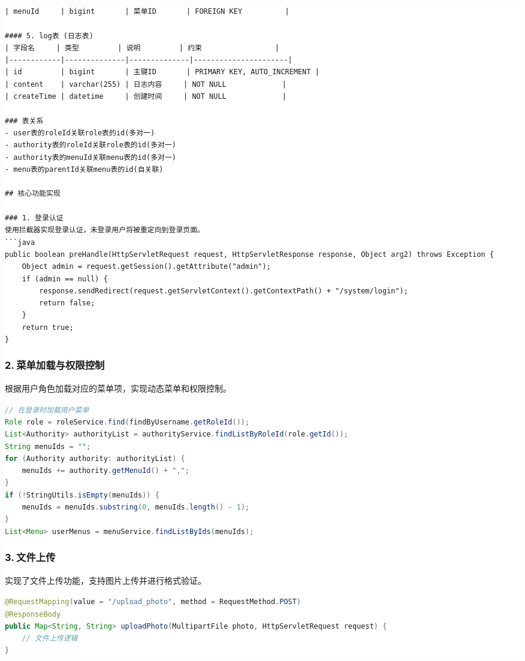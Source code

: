 ```
| menuId     | bigint       | 菜单ID       | FOREIGN KEY          |

#### 5. log表 (日志表)
| 字段名     | 类型         | 说明         | 约束                 |
|------------|--------------|--------------|----------------------|
| id         | bigint       | 主键ID       | PRIMARY KEY, AUTO_INCREMENT |
| content    | varchar(255) | 日志内容     | NOT NULL             |
| createTime | datetime     | 创建时间     | NOT NULL             |

### 表关系
- user表的roleId关联role表的id(多对一)
- authority表的roleId关联role表的id(多对一)
- authority表的menuId关联menu表的id(多对一)
- menu表的parentId关联menu表的id(自关联)

## 核心功能实现

### 1. 登录认证
使用拦截器实现登录认证，未登录用户将被重定向到登录页面。
```java
public boolean preHandle(HttpServletRequest request, HttpServletResponse response, Object arg2) throws Exception {
    Object admin = request.getSession().getAttribute("admin");
    if (admin == null) {
        response.sendRedirect(request.getServletContext().getContextPath() + "/system/login");
        return false;
    }
    return true;
}
```

### 2. 菜单加载与权限控制
根据用户角色加载对应的菜单项，实现动态菜单和权限控制。
```java
// 在登录时加载用户菜单
Role role = roleService.find(findByUsername.getRoleId());
List<Authority> authorityList = authorityService.findListByRoleId(role.getId());
String menuIds = "";
for (Authority authority: authorityList) {
    menuIds += authority.getMenuId() + ",";
}
if (!StringUtils.isEmpty(menuIds)) {
    menuIds = menuIds.substring(0, menuIds.length() - 1);
}
List<Menu> userMenus = menuService.findListByIds(menuIds);
```

### 3. 文件上传
实现了文件上传功能，支持图片上传并进行格式验证。
```java
@RequestMapping(value = "/upload_photo", method = RequestMethod.POST)
@ResponseBody
public Map<String, String> uploadPhoto(MultipartFile photo, HttpServletRequest request) {
    // 文件上传逻辑
}
```
